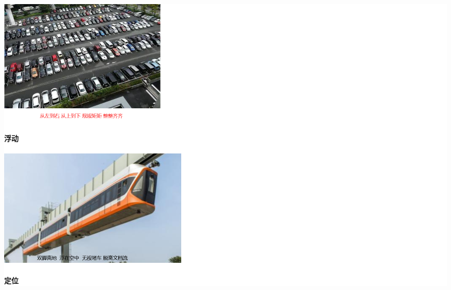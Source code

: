 <img src="assets/image-20200620173045051.png" alt="image-20200620173045051" style="zoom:50%;" />

#### 浮动

<img src="assets/image-20200620172520392.png" alt="image-20200620172520392" style="zoom:50%;" />

#### 定位
